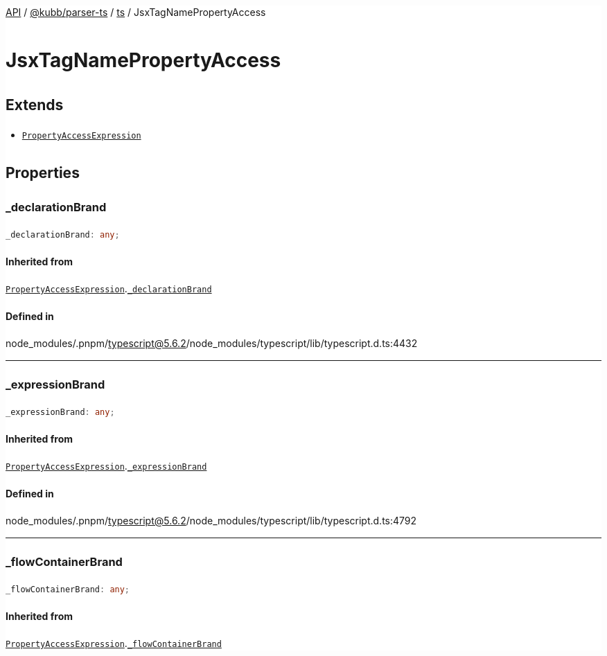 [API](../../../../../packages.md) / [@kubb/parser-ts](../../../index.md) / [ts](../index.md) / JsxTagNamePropertyAccess

# JsxTagNamePropertyAccess

## Extends

- [`PropertyAccessExpression`](PropertyAccessExpression.md)

## Properties

### \_declarationBrand

```ts
_declarationBrand: any;
```

#### Inherited from

[`PropertyAccessExpression`](PropertyAccessExpression.md).[`_declarationBrand`](PropertyAccessExpression.md#declarationbrand)

#### Defined in

node\_modules/.pnpm/typescript@5.6.2/node\_modules/typescript/lib/typescript.d.ts:4432

***

### \_expressionBrand

```ts
_expressionBrand: any;
```

#### Inherited from

[`PropertyAccessExpression`](PropertyAccessExpression.md).[`_expressionBrand`](PropertyAccessExpression.md#expressionbrand)

#### Defined in

node\_modules/.pnpm/typescript@5.6.2/node\_modules/typescript/lib/typescript.d.ts:4792

***

### \_flowContainerBrand

```ts
_flowContainerBrand: any;
```

#### Inherited from

[`PropertyAccessExpression`](PropertyAccessExpression.md).[`_flowContainerBrand`](PropertyAccessExpression.md#flowcontainerbrand)

